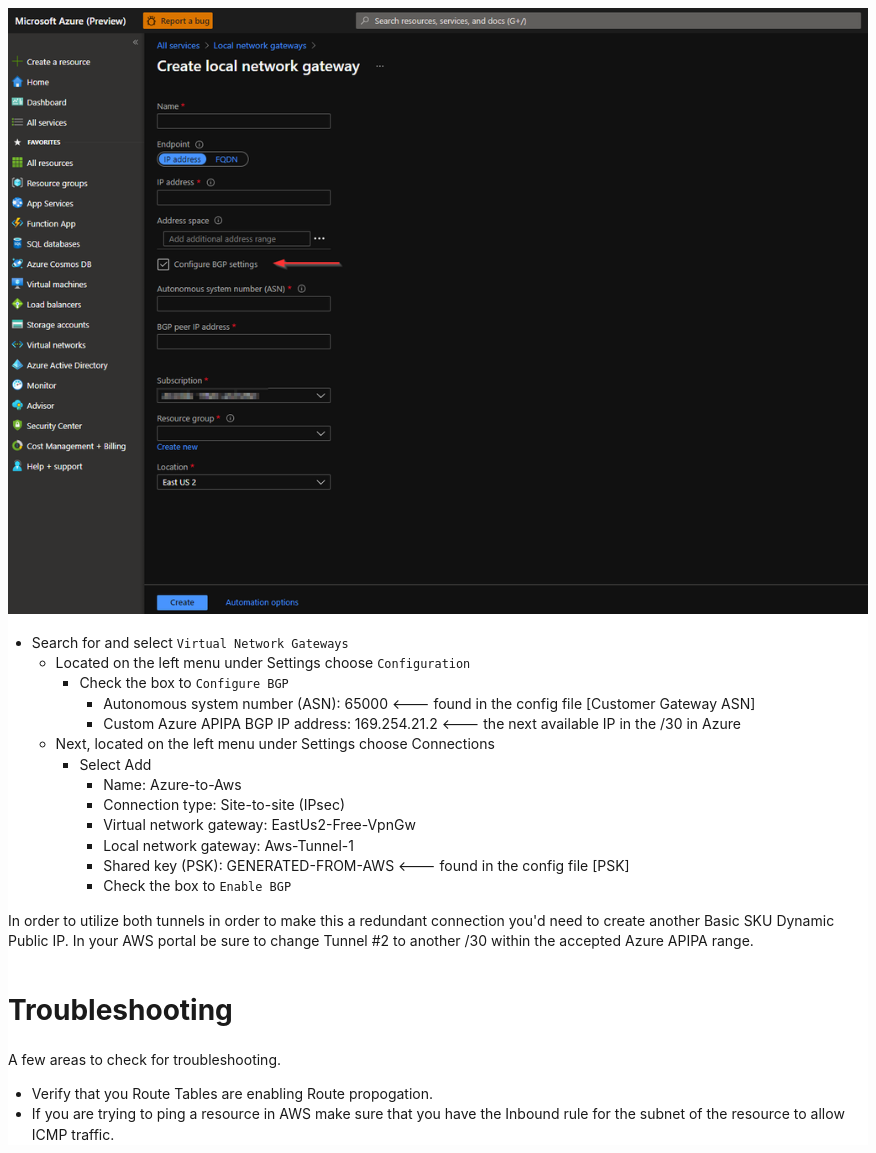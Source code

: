 ![7](/assets/images/7-lng.png)

* Search for and select `Virtual Network Gateways`
    * Located on the left menu under Settings choose `Configuration`
        * Check the box to `Configure BGP`
            * Autonomous system number (ASN): 65000 <--- found in the config file [Customer Gateway ASN]
            * Custom Azure APIPA BGP IP address: 169.254.21.2 <--- the next available IP in the /30 in Azure
    * Next, located on the left menu under Settings choose Connections
        * Select Add
            * Name: Azure-to-Aws
            * Connection type: Site-to-site (IPsec)
            * Virtual network gateway: EastUs2-Free-VpnGw
            * Local network gateway: Aws-Tunnel-1
            * Shared key (PSK): GENERATED-FROM-AWS <--- found in the config file [PSK]
            * Check the box to `Enable BGP`

In order to utilize both tunnels in order to make this a redundant connection you'd need to create another Basic SKU Dynamic Public IP. In your AWS portal be sure to change Tunnel #2 to another /30 within the accepted Azure APIPA range.

# Troubleshooting
A few areas to check for troubleshooting.
* Verify that you Route Tables are enabling Route propogation.
* If you are trying to ping a resource in AWS make sure that you have the Inbound rule for the subnet of the resource to allow ICMP traffic.
